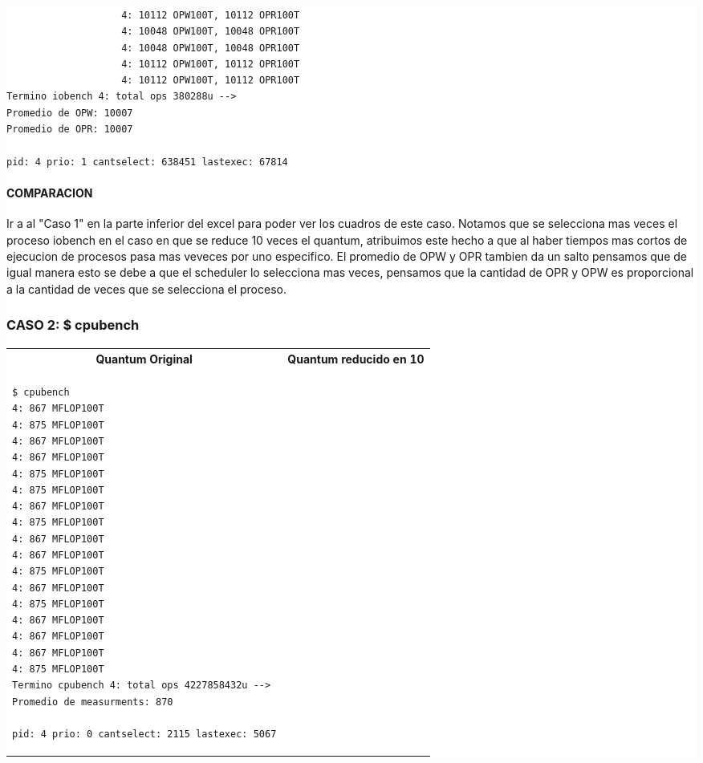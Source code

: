 ```shell
					4: 10112 OPW100T, 10112 OPR100T
					4: 10048 OPW100T, 10048 OPR100T
					4: 10048 OPW100T, 10048 OPR100T
					4: 10112 OPW100T, 10112 OPR100T
					4: 10112 OPW100T, 10112 OPR100T
Termino iobench 4: total ops 380288u -->	
Promedio de OPW: 10007
Promedio de OPR: 10007

pid: 4 prio: 1 cantselect: 638451 lastexec: 67814
```
</td>
</tr>
</table>

#### COMPARACION

Ir a al "Caso 1" en la parte inferior del excel para poder ver los cuadros de este caso. Notamos que se selecciona mas veces el proceso iobench en el caso en que se reduce 10 veces el quantum, atribuimos este hecho a que al haber tiempos mas cortos de ejecucion de procesos pasa mas veveces por uno especifico. El promedio de OPW y OPR tambien da un salto pensamos que de igual manera esto se debe a que el scheduler lo selecciona mas veces, pensamos que la cantidad de OPR y OPW es proporcional a la cantidad de veces que se selecciona el proceso.

### CASO 2: $ cpubench
<table>
<tr>
<th> Quantum Original </th>
<th> Quantum reducido en 10</th>
</tr>
<tr>
<td>

```shell
$ cpubench
4: 867 MFLOP100T
4: 875 MFLOP100T
4: 867 MFLOP100T
4: 867 MFLOP100T
4: 875 MFLOP100T
4: 875 MFLOP100T
4: 867 MFLOP100T
4: 875 MFLOP100T
4: 867 MFLOP100T
4: 867 MFLOP100T
4: 875 MFLOP100T
4: 867 MFLOP100T
4: 875 MFLOP100T
4: 867 MFLOP100T
4: 867 MFLOP100T
4: 867 MFLOP100T
4: 875 MFLOP100T
Termino cpubench 4: total ops 4227858432u --> 
Promedio de measurments: 870

pid: 4 prio: 0 cantselect: 2115 lastexec: 5067
```
</td>
<td>
